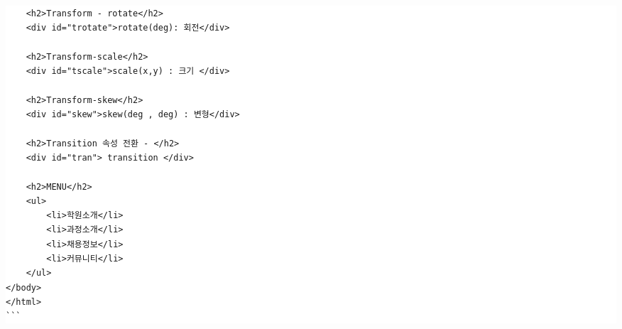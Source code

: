         <h2>Transform - rotate</h2>
        <div id="trotate">rotate(deg): 회전</div>
    
        <h2>Transform-scale</h2>
        <div id="tscale">scale(x,y) : 크기 </div>
        
        <h2>Transform-skew</h2>
        <div id="skew">skew(deg , deg) : 변형</div>
    
        <h2>Transition 속성 전환 - </h2>
        <div id="tran"> transition </div>
    
        <h2>MENU</h2>
        <ul>
            <li>학원소개</li>
            <li>과정소개</li>
            <li>채용정보</li>
            <li>커뮤니티</li>
        </ul>
    </body>
    </html>
    ```

    
